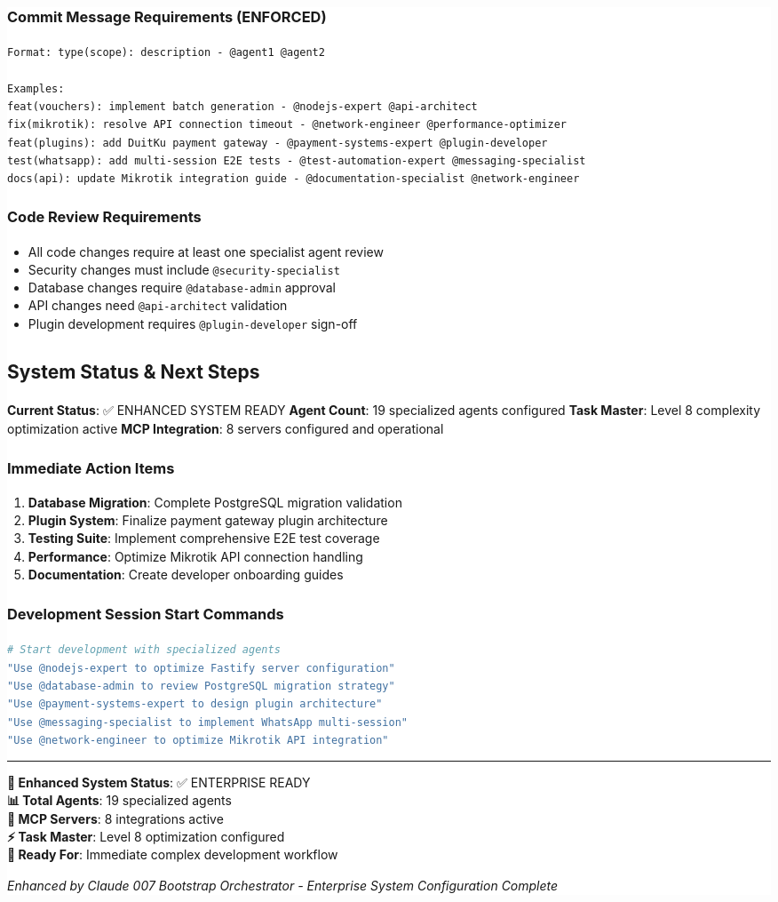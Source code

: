 ### Commit Message Requirements (ENFORCED)
```
Format: type(scope): description - @agent1 @agent2

Examples:
feat(vouchers): implement batch generation - @nodejs-expert @api-architect
fix(mikrotik): resolve API connection timeout - @network-engineer @performance-optimizer
feat(plugins): add DuitKu payment gateway - @payment-systems-expert @plugin-developer
test(whatsapp): add multi-session E2E tests - @test-automation-expert @messaging-specialist
docs(api): update Mikrotik integration guide - @documentation-specialist @network-engineer
```

### Code Review Requirements
- All code changes require at least one specialist agent review
- Security changes must include `@security-specialist`
- Database changes require `@database-admin` approval
- API changes need `@api-architect` validation
- Plugin development requires `@plugin-developer` sign-off

## System Status & Next Steps

**Current Status**: ✅ ENHANCED SYSTEM READY
**Agent Count**: 19 specialized agents configured
**Task Master**: Level 8 complexity optimization active
**MCP Integration**: 8 servers configured and operational

### Immediate Action Items
1. **Database Migration**: Complete PostgreSQL migration validation
2. **Plugin System**: Finalize payment gateway plugin architecture
3. **Testing Suite**: Implement comprehensive E2E test coverage
4. **Performance**: Optimize Mikrotik API connection handling
5. **Documentation**: Create developer onboarding guides

### Development Session Start Commands
```bash
# Start development with specialized agents
"Use @nodejs-expert to optimize Fastify server configuration"
"Use @database-admin to review PostgreSQL migration strategy"
"Use @payment-systems-expert to design plugin architecture"
"Use @messaging-specialist to implement WhatsApp multi-session"
"Use @network-engineer to optimize Mikrotik API integration"
```

---

**🎯 Enhanced System Status**: ✅ ENTERPRISE READY  
**📊 Total Agents**: 19 specialized agents  
**🔧 MCP Servers**: 8 integrations active  
**⚡ Task Master**: Level 8 optimization configured  
**🚀 Ready For**: Immediate complex development workflow  

*Enhanced by Claude 007 Bootstrap Orchestrator - Enterprise System Configuration Complete*
